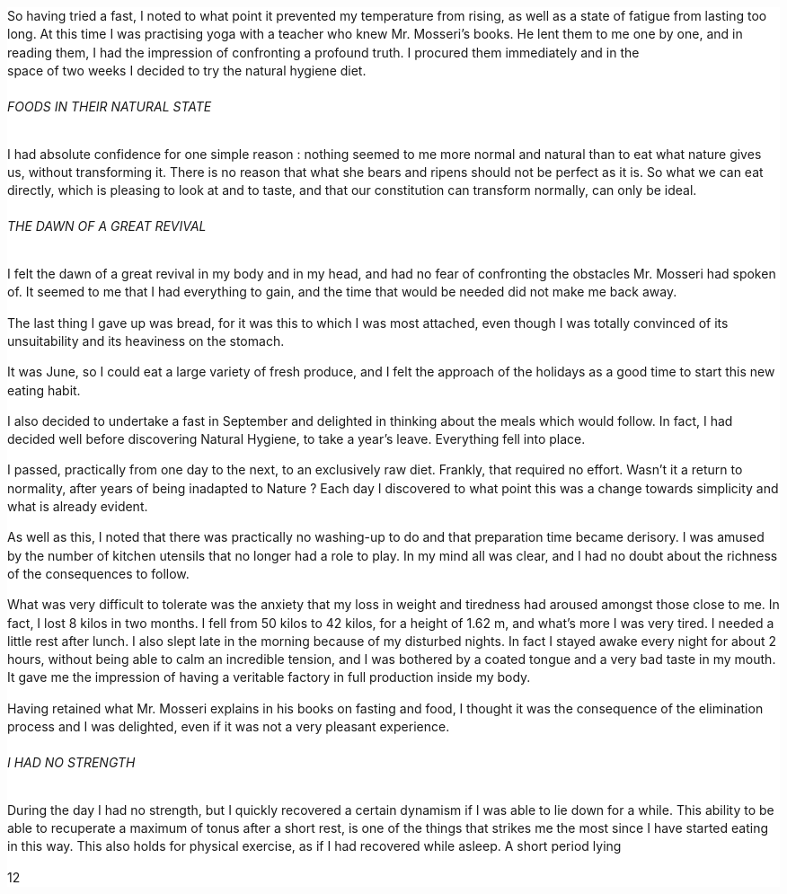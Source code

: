 So having tried a fast, I noted to what point it prevented my temperature from rising, as well as a state of fatigue from lasting too long. At this time I was practising yoga with a teacher who knew Mr. Mosseri’s books. He lent them to me one by one,  and in reading them, I had the impression of confronting a profound truth. I procured them immediately and in the<br>
 space of two weeks I decided to try the natural hygiene diet.

###### FOODS IN THEIR NATURAL STATE

I had absolute confidence for one simple reason : nothing seemed to me more normal and natural than to eat what nature gives us, without transforming it. There is no reason that what she bears and ripens should not be perfect as it is. So what we can eat directly, which is pleasing to look at and to taste, and that our constitution can transform normally, can only be ideal.

###### THE DAWN OF A GREAT REVIVAL

I felt the dawn of a great revival in my body and in my head, and had no fear of confronting the obstacles Mr. Mosseri had spoken of. It seemed to me that I had everything to gain, and the time that would be needed did not make me back away.

The last thing I gave up was bread, for it was this to which I was most attached, even though I was totally convinced of its unsuitability and its heaviness on the stomach.

It was June, so I could eat a large variety of fresh produce, and I felt the approach of the holidays as a good time to start this new eating habit.

I also decided to undertake a fast in September and delighted in thinking about the meals which would follow. In fact, I had decided well before discovering   Natural Hygiene, to take a year’s leave. Everything fell into place.

I passed, practically from one day to the next, to an exclusively raw diet. Frankly, that required no effort. Wasn’t it a return to normality, after years of being inadapted to Nature ?  Each day I discovered to what point this was a change towards simplicity and what is already evident.

As well as this, I noted that there was practically no washing-up to do and that preparation time became derisory. I was amused by the number of kitchen utensils that no longer had a role to play. In my mind all was clear, and I had no doubt about the richness of the consequences to follow.

What was very difficult to tolerate was the anxiety that my loss in weight and tiredness had aroused amongst those close to me. In fact, I lost 8 kilos in two months. I fell from 50 kilos to 42 kilos, for a height of 1.62 m, and what’s more I was very tired. I needed a little rest after lunch. I also slept late in the morning because of my disturbed nights. In fact I stayed awake every night for about 2 hours, without being able to calm an incredible tension, and I was bothered by a coated tongue and a very bad taste in my mouth. It gave me the impression of having a veritable factory in full production inside my body.

Having retained what Mr. Mosseri explains in his books on fasting and food, I thought it was the consequence of the elimination process and I was delighted, even if it was not a very pleasant experience.

###### I HAD NO STRENGTH

During the day I had no strength,  but I quickly recovered a certain dynamism if I was able to lie down for a while. This ability to be able to recuperate a maximum of tonus after a short rest, is one of the things that strikes me the most since I have started eating in this way. This also holds for physical exercise, as if I  had recovered while asleep. A short period lying

12
